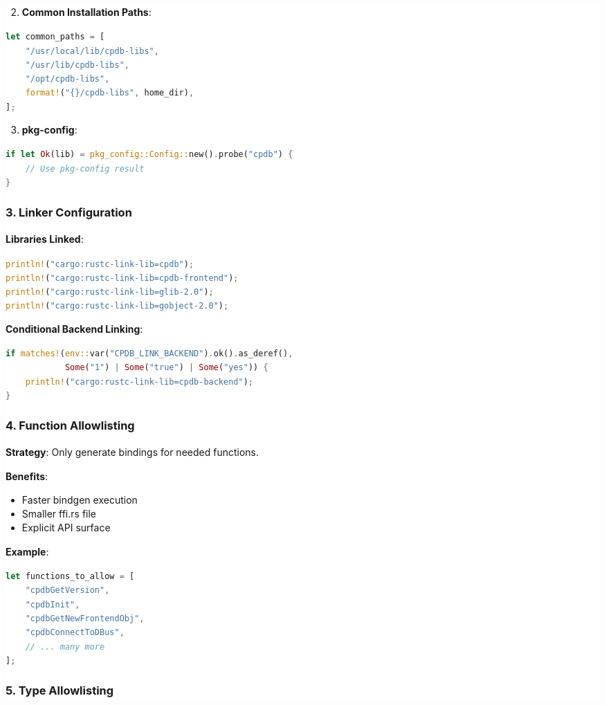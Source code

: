 2. **Common Installation Paths**:
```rust
let common_paths = [
    "/usr/local/lib/cpdb-libs",
    "/usr/lib/cpdb-libs",
    "/opt/cpdb-libs",
    format!("{}/cpdb-libs", home_dir),
];
```

3. **pkg-config**:
```rust
if let Ok(lib) = pkg_config::Config::new().probe("cpdb") {
    // Use pkg-config result
}
```

### 3. **Linker Configuration**

**Libraries Linked**:
```rust
println!("cargo:rustc-link-lib=cpdb");
println!("cargo:rustc-link-lib=cpdb-frontend");
println!("cargo:rustc-link-lib=glib-2.0");
println!("cargo:rustc-link-lib=gobject-2.0");
```

**Conditional Backend Linking**:
```rust
if matches!(env::var("CPDB_LINK_BACKEND").ok().as_deref(), 
            Some("1") | Some("true") | Some("yes")) {
    println!("cargo:rustc-link-lib=cpdb-backend");
}
```

### 4. **Function Allowlisting**

**Strategy**: Only generate bindings for needed functions.

**Benefits**:
- Faster bindgen execution
- Smaller ffi.rs file
- Explicit API surface

**Example**:
```rust
let functions_to_allow = [
    "cpdbGetVersion",
    "cpdbInit",
    "cpdbGetNewFrontendObj",
    "cpdbConnectToDBus",
    // ... many more
];
```

### 5. **Type Allowlisting**
